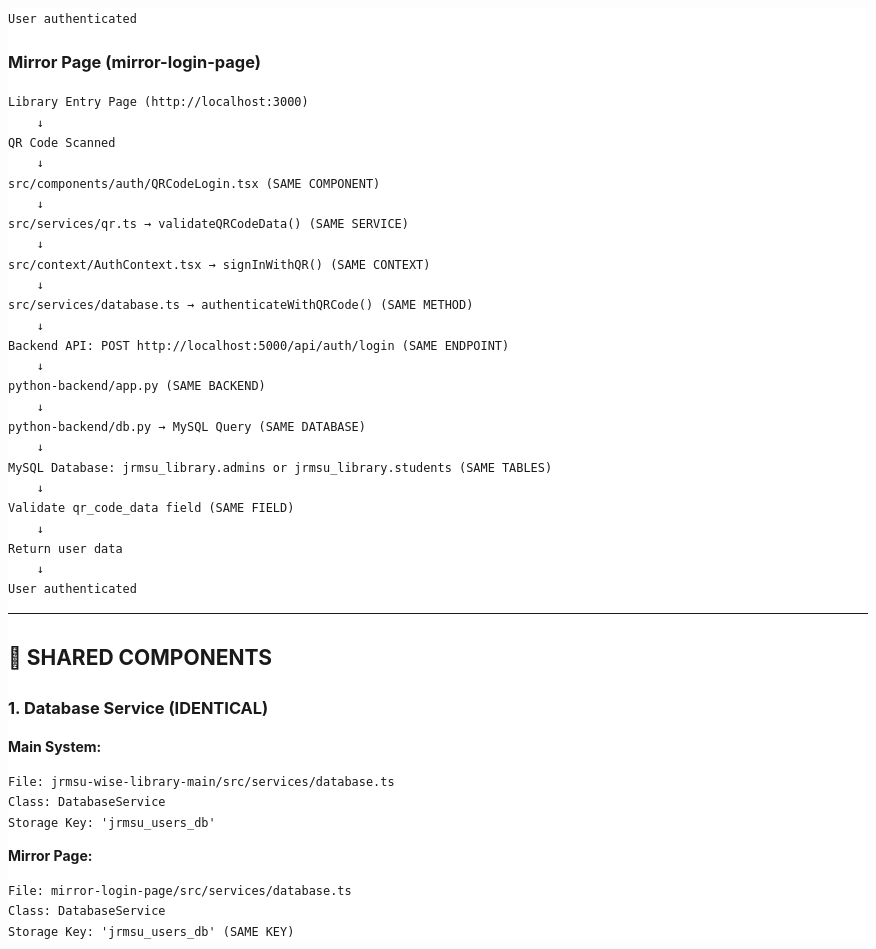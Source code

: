 ```
User authenticated
```

### **Mirror Page (mirror-login-page)**

```
Library Entry Page (http://localhost:3000)
    ↓
QR Code Scanned
    ↓
src/components/auth/QRCodeLogin.tsx (SAME COMPONENT)
    ↓
src/services/qr.ts → validateQRCodeData() (SAME SERVICE)
    ↓
src/context/AuthContext.tsx → signInWithQR() (SAME CONTEXT)
    ↓
src/services/database.ts → authenticateWithQRCode() (SAME METHOD)
    ↓
Backend API: POST http://localhost:5000/api/auth/login (SAME ENDPOINT)
    ↓
python-backend/app.py (SAME BACKEND)
    ↓
python-backend/db.py → MySQL Query (SAME DATABASE)
    ↓
MySQL Database: jrmsu_library.admins or jrmsu_library.students (SAME TABLES)
    ↓
Validate qr_code_data field (SAME FIELD)
    ↓
Return user data
    ↓
User authenticated
```

---

## 🔗 SHARED COMPONENTS

### **1. Database Service (IDENTICAL)**

**Main System:**
```
File: jrmsu-wise-library-main/src/services/database.ts
Class: DatabaseService
Storage Key: 'jrmsu_users_db'
```

**Mirror Page:**
```
File: mirror-login-page/src/services/database.ts
Class: DatabaseService
Storage Key: 'jrmsu_users_db' (SAME KEY)
```
